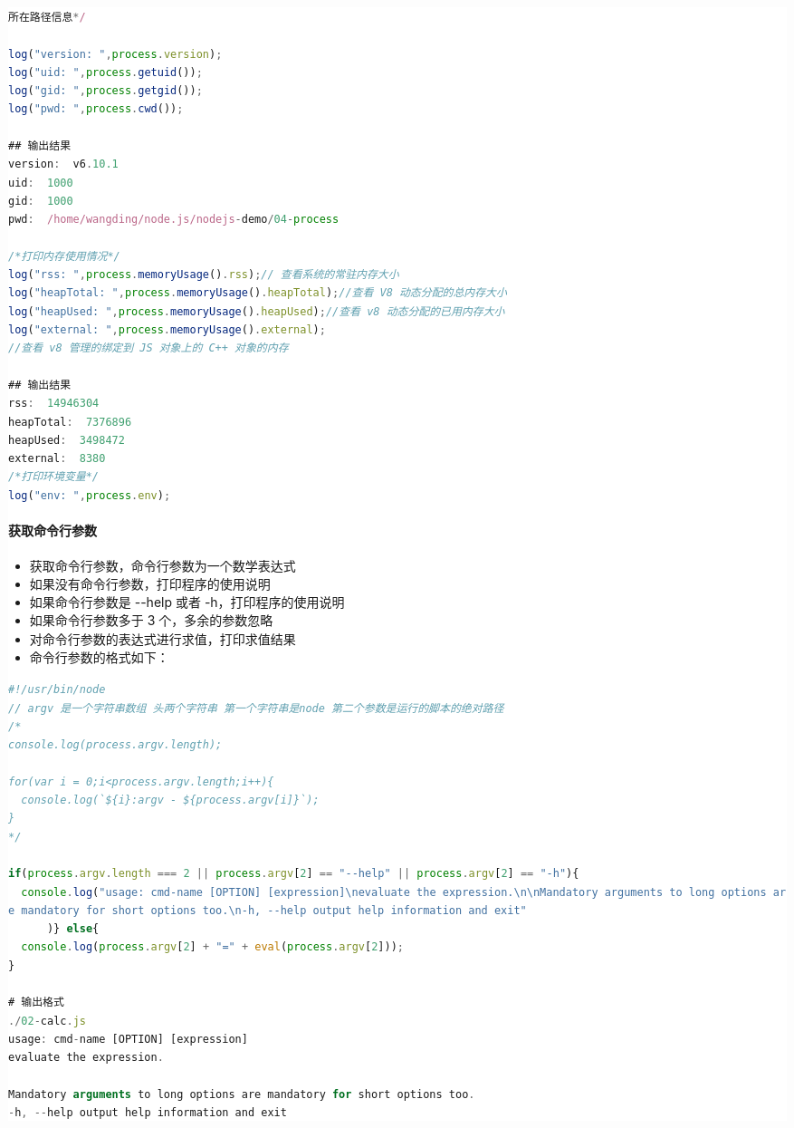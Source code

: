 ```node.js
所在路径信息*/

log("version: ",process.version);
log("uid: ",process.getuid());
log("gid: ",process.getgid());
log("pwd: ",process.cwd());

## 输出结果
version:  v6.10.1
uid:  1000
gid:  1000
pwd:  /home/wangding/node.js/nodejs-demo/04-process

/*打印内存使用情况*/
log("rss: ",process.memoryUsage().rss);// 查看系统的常驻内存大小
log("heapTotal: ",process.memoryUsage().heapTotal);//查看 V8 动态分配的总内存大小
log("heapUsed: ",process.memoryUsage().heapUsed);//查看 v8 动态分配的已用内存大小
log("external: ",process.memoryUsage().external);
//查看 v8 管理的绑定到 JS 对象上的 C++ 对象的内存

## 输出结果
rss:  14946304
heapTotal:  7376896
heapUsed:  3498472
external:  8380
/*打印环境变量*/
log("env: ",process.env);
```

#### 获取命令行参数

- 获取命令行参数，命令行参数为一个数学表达式
- 如果没有命令行参数，打印程序的使用说明
- 如果命令行参数是 --help 或者 -h，打印程序的使用说明
- 如果命令行参数多于 3 个，多余的参数忽略
- 对命令行参数的表达式进行求值，打印求值结果
- 命令行参数的格式如下：

```node.js
#!/usr/bin/node
// argv 是一个字符串数组 头两个字符串 第一个字符串是node 第二个参数是运行的脚本的绝对路径
/*
console.log(process.argv.length);

for(var i = 0;i<process.argv.length;i++){
  console.log(`${i}:argv - ${process.argv[i]}`);
}
*/

if(process.argv.length === 2 || process.argv[2] == "--help" || process.argv[2] == "-h"){
  console.log("usage: cmd-name [OPTION] [expression]\nevaluate the expression.\n\nMandatory arguments to long options are mandatory for short options too.\n-h, --help output help information and exit"
      )} else{
  console.log(process.argv[2] + "=" + eval(process.argv[2]));        
}

# 输出格式
./02-calc.js
usage: cmd-name [OPTION] [expression]
evaluate the expression.

Mandatory arguments to long options are mandatory for short options too.
-h, --help output help information and exit
```